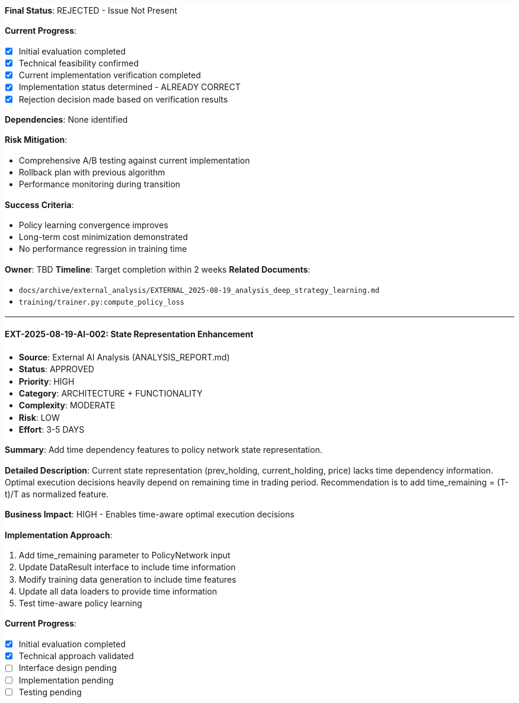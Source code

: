 **Final Status**: REJECTED - Issue Not Present

**Current Progress**:
- [x] Initial evaluation completed
- [x] Technical feasibility confirmed
- [x] Current implementation verification completed
- [x] Implementation status determined - ALREADY CORRECT
- [x] Rejection decision made based on verification results

**Dependencies**: None identified

**Risk Mitigation**:
- Comprehensive A/B testing against current implementation
- Rollback plan with previous algorithm
- Performance monitoring during transition

**Success Criteria**:
- Policy learning convergence improves
- Long-term cost minimization demonstrated
- No performance regression in training time

**Owner**: TBD
**Timeline**: Target completion within 2 weeks
**Related Documents**: 
- `docs/archive/external_analysis/EXTERNAL_2025-08-19_analysis_deep_strategy_learning.md`
- `training/trainer.py:compute_policy_loss`

---

#### EXT-2025-08-19-AI-002: State Representation Enhancement
- **Source**: External AI Analysis (ANALYSIS_REPORT.md)
- **Status**: APPROVED
- **Priority**: HIGH
- **Category**: ARCHITECTURE + FUNCTIONALITY
- **Complexity**: MODERATE
- **Risk**: LOW
- **Effort**: 3-5 DAYS

**Summary**: Add time dependency features to policy network state representation.

**Detailed Description**: Current state representation (prev_holding, current_holding, price) lacks time dependency information. Optimal execution decisions heavily depend on remaining time in trading period. Recommendation is to add time_remaining = (T-t)/T as normalized feature.

**Business Impact**: HIGH - Enables time-aware optimal execution decisions

**Implementation Approach**:
1. Add time_remaining parameter to PolicyNetwork input
2. Update DataResult interface to include time information
3. Modify training data generation to include time features
4. Update all data loaders to provide time information
5. Test time-aware policy learning

**Current Progress**:
- [x] Initial evaluation completed
- [x] Technical approach validated
- [ ] Interface design pending
- [ ] Implementation pending
- [ ] Testing pending
